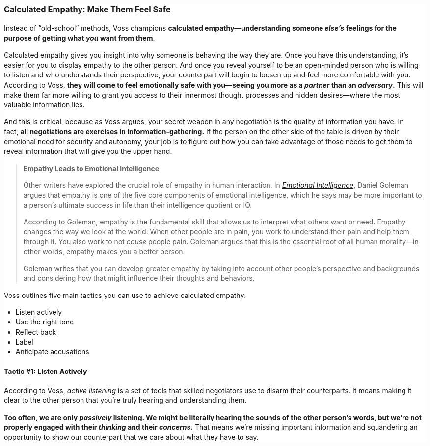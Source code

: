 ### Calculated Empathy: Make Them Feel Safe

Instead of “old-school” methods, Voss champions **calculated empathy—understanding someone _else’s_ feelings for the purpose of getting what _you_ want from them**.

Calculated empathy gives you insight into why someone is behaving the way they are. Once you have this understanding, it’s easier for you to display empathy to the other person. And once you reveal yourself to be an open-minded person who is willing to listen and who understands their perspective, your counterpart will begin to loosen up and feel more comfortable with you. According to Voss, **they will come to feel emotionally safe with you—seeing you more as a _partner_ than an _adversary_.** This will make them far more willing to grant you access to their innermost thought processes and hidden desires—where the most valuable information lies.

And this is critical, because as Voss argues, your secret weapon in any negotiation is the quality of information you have. In fact, **all negotiations are exercises in information-gathering.** If the person on the other side of the table is driven by their emotional need for security and autonomy, your job is to figure out how you can take advantage of those needs to get them to reveal information that will give you the upper hand.

> **Empathy Leads to Emotional Intelligence**
> 
> Other writers have explored the crucial role of empathy in human interaction. In _[Emotional Intelligence](https://www.shortform.com/app/book/emotional-intelligence)_, Daniel Goleman argues that empathy is one of the five core components of emotional intelligence, which he says may be more important to a person’s ultimate success in life than their intelligence quotient or IQ.
> 
> According to Goleman, empathy is the fundamental skill that allows us to interpret what others want or need. Empathy changes the way we look at the world: When other people are in pain, you work to understand their pain and help them through it. You also work to not _cause_ people pain. Goleman argues that this is the essential root of all human morality—in other words, empathy makes you a better person.
> 
> Goleman writes that you can develop greater empathy by taking into account other people’s perspective and backgrounds and considering how that might influence their thoughts and behaviors.

Voss outlines five main tactics you can use to achieve calculated empathy:

- Listen actively
- Use the right tone
- Reflect back
- Label
- Anticipate accusations

#### Tactic #1: Listen Actively

According to Voss, _active listening_ is a set of tools that skilled negotiators use to disarm their counterparts. It means making it clear to the other person that you’re truly hearing and understanding them.

**Too often, we are only _passively_ listening. We might be literally hearing the sounds of the other person’s words, but we’re not properly engaged with their _thinking_ and their _concerns_.** That means we’re missing important information and squandering an opportunity to show our counterpart that we care about what they have to say.
